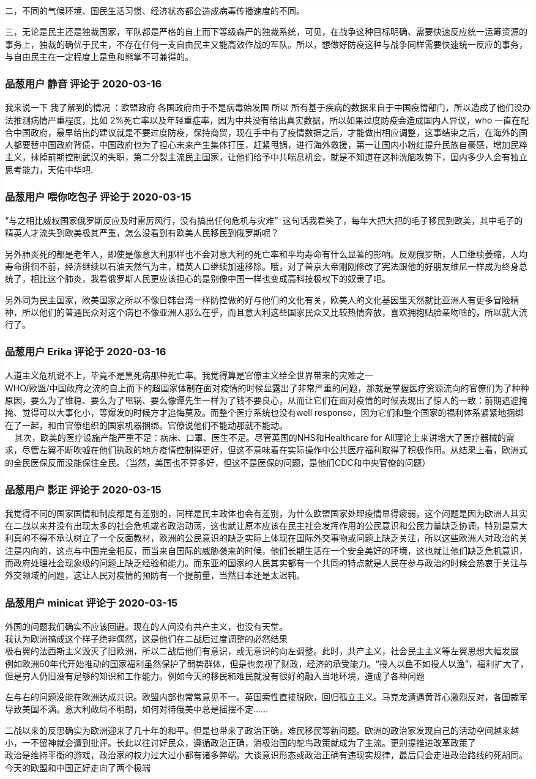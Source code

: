 二，不同的气候环境、国民生活习惯、经济状态都会造成病毒传播速度的不同。  
  
三，无论是民主还是独裁国家，军队都是严格的自上而下等级森严的独裁系统，可见，在战争这种目标明确、需要快速反应统一运筹资源的事务上，独裁的确优于民主，不存在任何一支自由民主又能高效作战的军队。所以，想做好防疫这种与战争同样需要快速统一反应的事务，与自由民主在一定程度上是鱼和熊掌不可兼得的。
        
                

### 品葱用户 **静音** 评论于 2020-03-16
        
我来说一下 我了解到的情况 ：欧盟政府 各国政府由于不是病毒始发国 所以 所有基于疾病的数据来自于中国疫情部门，所以造成了他们没办法推测病情严重程度，比如 2%死亡率以及年轻重症率，因为中共没有给出真实数据，所以如果过度防疫会造成国内人异议，who 一直在配合中国政府，最早给出的建议就是不要过度防疫，保持商贸，现在手中有了疫情数据之后，才能做出相应调整，这事结束之后，在海外的国人都要替中国政府背债，中国政府也为了担心未来产生集体打压，赶紧甩锅，进行海外救援，第一让国内小粉红提升民族自豪感，增加民粹主义，抹掉前期控制武汉的失职，第二分裂主流民主国家，让他们给予中共喘息机会，就是不知道在这种洗脑攻势下，国内多少人会有独立思考能力，天佑中华吧.
        
                

### 品葱用户 **喂你吃包子** 评论于 2020-03-15
        
“与之相比威权国家俄罗斯反应及时雷厉风行，没有搞出任何危机与灾难”  这句话我看笑了，每年大把大把的毛子移民到欧美，其中毛子的精英人才流失到欧美极其严重，怎么没看到有欧美人民移民到俄罗斯呢？  
  
另外肺炎死的都是老年人，即使是像意大利那样也不会对意大利的死亡率和平均寿命有什么显著的影响。反观俄罗斯，人口继续萎缩，人均寿命徘徊不前，经济继续以石油天然气为主，精英人口继续加速移除。哦，对了普京大帝刚刚修改了宪法跟他的好朋友维尼一样成为终身总统了，相比这个肺炎，我看俄罗斯人民更应该担心的是别像中国一样也变成高科技极权下的奴隶了吧。  
  
另外同为民主国家，欧美国家之所以不像日韩台湾一样防控做的好与他们的文化有关，欧美人的文化基因里天然就比亚洲人有更多冒险精神，所以他们的普通民众对这个病也不像亚洲人那么在乎，而且意大利这些国家民众又比较热情奔放，喜欢拥抱贴脸亲吻啥的，所以就大流行了。
        
                

### 品葱用户 **Erika** 评论于 2020-03-16
        
人道主义危机说不上，毕竟不是黑死病那种死亡率。我觉得算是官僚主义给全世界带来的灾难之一  
WHO/欧盟/中国政府之流的自上而下的超国家体制在面对疫情的时候显露出了非常严重的问题，那就是掌握医疗资源流向的官僚们为了种种原因，要么为了维稳、要么为了甩锅、要么像谭先生一样为了钱不要良心，从而让它们在面对疫情的时候表现出了惊人的一致：前期遮遮掩掩、觉得可以大事化小，等爆发的时候方才追悔莫及。而整个医疗系统也没有well response，因为它们和整个国家的福利体系紧紧地捆绑在了一起，和由官僚组织的国家机器捆绑。官僚说他们不能动那就不能动。  
    其次，欧美的医疗设施产能严重不足：病床、口罩、医生不足。尽管英国的NHS和Healthcare for All理论上来讲增大了医疗器械的需求，尽管左翼不断吹嘘在他们执政的地方疫情控制得更好，但这不意味着在实际操作中公共医疗福利取得了积极作用。从结果上看，欧洲式的全民医保反而没能保住全民。（当然，美国也不算多好，但这不是医保的问题，是他们CDC和中央官僚的问题）
        
                

### 品葱用户 **影正** 评论于 2020-03-15
        
我觉得不同的国家国情和制度都是有差别的，同样是民主政体也会有差别，为什么欧盟国家处理疫情显得疲弱，这个问题是因为欧洲人其实在二战以来并没有出现太多的社会危机或者政治动荡，这也就让原本应该在民主社会发挥作用的公民意识和公民力量缺乏协调，特别是意大利真的不得不承认树立了一个反面教材，欧洲的公民意识的缺乏实际上体现在国际外交事物或问题上缺乏关注，所以这些欧洲人对政治的关注是内向的，这点与中国完全相反，而当来自国际的威胁袭来的时候，他们长期生活在一个安全美好的环境，这也就让他们缺乏危机意识，而政府处理社会现象级的问题上缺乏经验和能力。而东亚的国家的人民其实都有一个共同的特点就是人民在参与政治的时候会热衷于关注与外交领域的问题，这让人民对疫情的预防有一个提前量，当然日本还是太迟钝。
        
                

### 品葱用户 **minicat** 评论于 2020-03-15
        
外国的问题我们确实不应该回避。现在的人间没有共产主义，也没有天堂。  
我认为欧洲搞成这个样子绝非偶然，这是他们在二战后过度调整的必然结果  
极右翼的法西斯主义毁灭了旧欧洲，所以二战后他们有意识，或无意识的向左调整。此时，共产主义，社会民主主义等左翼思想大幅发展  
例如欧洲60年代开始推动的国家福利虽然保护了弱势群体，但是也忽视了财政，经济的承受能力。“授人以鱼不如授人以渔”，福利扩大了，但是穷人仍旧没有足够的知识和工作能力。例如今天的移民和难民就没有很好的融入当地环境，造成了各种问题  
  
左与右的问题没能在欧洲达成共识。欧盟内部也常常意见不一。英国索性直接脱欧，回归孤立主义。马克龙遭遇黄背心激烈反对，各国裁军导致美国不满。意大利政局不明朗，如何对待俄美中总是摇摆不定……  
  
二战以来的反思确实为欧洲迎来了几十年的和平。但是也带来了政治正确，难民移民等新问题。欧洲的政治家发现自己的活动空间越来越小，一不留神就会遭到批评。长此以往讨好民众，遵循政治正确，消极治国的鸵鸟政策就成为了主流。更别提推进改革政策了  
政治是维持平衡的游戏，政治家的权力过大过小都有诸多弊端。大谈意识形态或政治正确有违现实规律，最后只会走进政治路线的死胡同。今天的欧盟和中国正好走向了两个极端
        